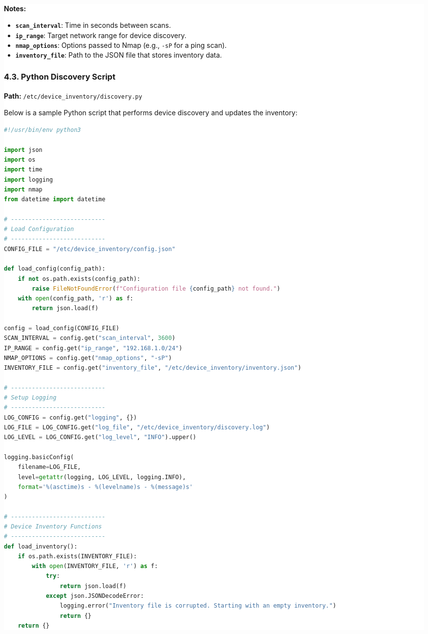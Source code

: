 **Notes:**
- **`scan_interval`**: Time in seconds between scans.
- **`ip_range`**: Target network range for device discovery.
- **`nmap_options`**: Options passed to Nmap (e.g., `-sP` for a ping scan).
- **`inventory_file`**: Path to the JSON file that stores inventory data.

### 4.3. Python Discovery Script

**Path:** `/etc/device_inventory/discovery.py`

Below is a sample Python script that performs device discovery and updates the inventory:

```python
#!/usr/bin/env python3

import json
import os
import time
import logging
import nmap
from datetime import datetime

# ---------------------------
# Load Configuration
# ---------------------------
CONFIG_FILE = "/etc/device_inventory/config.json"

def load_config(config_path):
    if not os.path.exists(config_path):
        raise FileNotFoundError(f"Configuration file {config_path} not found.")
    with open(config_path, 'r') as f:
        return json.load(f)

config = load_config(CONFIG_FILE)
SCAN_INTERVAL = config.get("scan_interval", 3600)
IP_RANGE = config.get("ip_range", "192.168.1.0/24")
NMAP_OPTIONS = config.get("nmap_options", "-sP")
INVENTORY_FILE = config.get("inventory_file", "/etc/device_inventory/inventory.json")

# ---------------------------
# Setup Logging
# ---------------------------
LOG_CONFIG = config.get("logging", {})
LOG_FILE = LOG_CONFIG.get("log_file", "/etc/device_inventory/discovery.log")
LOG_LEVEL = LOG_CONFIG.get("log_level", "INFO").upper()

logging.basicConfig(
    filename=LOG_FILE,
    level=getattr(logging, LOG_LEVEL, logging.INFO),
    format='%(asctime)s - %(levelname)s - %(message)s'
)

# ---------------------------
# Device Inventory Functions
# ---------------------------
def load_inventory():
    if os.path.exists(INVENTORY_FILE):
        with open(INVENTORY_FILE, 'r') as f:
            try:
                return json.load(f)
            except json.JSONDecodeError:
                logging.error("Inventory file is corrupted. Starting with an empty inventory.")
                return {}
    return {}

```